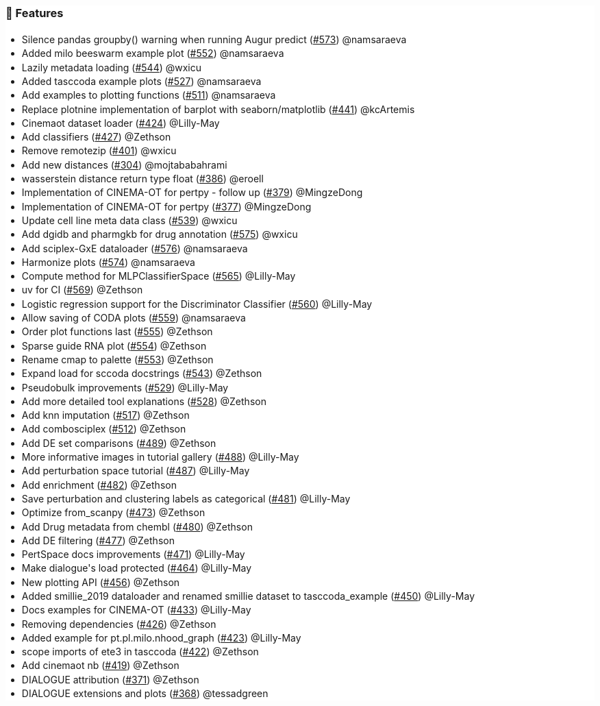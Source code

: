 ### 🚀 Features

* Silence pandas groupby() warning when running Augur predict ([#573](https://github.com/scverse/pertpy/pull/573)) @namsaraeva
* Added milo beeswarm example plot ([#552](https://github.com/scverse/pertpy/pull/552)) @namsaraeva
* Lazily metadata loading ([#544](https://github.com/scverse/pertpy/pull/544)) @wxicu
* Added tasccoda example plots ([#527](https://github.com/scverse/pertpy/pull/527)) @namsaraeva
* Add examples to plotting functions ([#511](https://github.com/scverse/pertpy/pull/511)) @namsaraeva
* Replace plotnine implementation of barplot with seaborn/matplotlib ([#441](https://github.com/scverse/pertpy/pull/441)) @kcArtemis
* Cinemaot dataset loader ([#424](https://github.com/scverse/pertpy/pull/424)) @Lilly-May
* Add classifiers ([#427](https://github.com/scverse/pertpy/pull/427)) @Zethson
* Remove remotezip ([#401](https://github.com/scverse/pertpy/pull/401)) @wxicu
* Add new distances ([#304](https://github.com/scverse/pertpy/pull/304)) @mojtababahrami
* wasserstein distance return type float ([#386](https://github.com/scverse/pertpy/pull/386)) @eroell
* Implementation of CINEMA-OT for pertpy - follow up ([#379](https://github.com/scverse/pertpy/pull/379)) @MingzeDong
* Implementation of CINEMA-OT for pertpy ([#377](https://github.com/scverse/pertpy/pull/377)) @MingzeDong
* Update cell line meta data class ([#539](https://github.com/scverse/pertpy/pull/539)) @wxicu
* Add dgidb and pharmgkb for drug annotation ([#575](https://github.com/scverse/pertpy/pull/575)) @wxicu
* Add sciplex-GxE dataloader ([#576](https://github.com/scverse/pertpy/pull/576)) @namsaraeva
* Harmonize plots ([#574](https://github.com/scverse/pertpy/pull/574)) @namsaraeva
* Compute method for MLPClassifierSpace ([#565](https://github.com/scverse/pertpy/pull/565)) @Lilly-May
* uv for CI ([#569](https://github.com/scverse/pertpy/pull/569)) @Zethson
* Logistic regression support for the Discriminator Classifier ([#560](https://github.com/scverse/pertpy/pull/560)) @Lilly-May
* Allow saving of CODA plots ([#559](https://github.com/scverse/pertpy/pull/559)) @namsaraeva
* Order plot functions last ([#555](https://github.com/scverse/pertpy/pull/555)) @Zethson
* Sparse guide RNA plot ([#554](https://github.com/scverse/pertpy/pull/554)) @Zethson
* Rename cmap to palette ([#553](https://github.com/scverse/pertpy/pull/553)) @Zethson
* Expand load for sccoda docstrings ([#543](https://github.com/scverse/pertpy/pull/543)) @Zethson
* Pseudobulk improvements ([#529](https://github.com/scverse/pertpy/pull/529)) @Lilly-May
* Add more detailed tool explanations ([#528](https://github.com/scverse/pertpy/pull/528)) @Zethson
* Add knn imputation ([#517](https://github.com/scverse/pertpy/pull/517)) @Zethson
* Add combosciplex ([#512](https://github.com/scverse/pertpy/pull/512)) @Zethson
* Add DE set comparisons ([#489](https://github.com/scverse/pertpy/pull/489)) @Zethson
* More informative images in tutorial gallery ([#488](https://github.com/scverse/pertpy/pull/488)) @Lilly-May
* Add perturbation space tutorial ([#487](https://github.com/scverse/pertpy/pull/487)) @Lilly-May
* Add enrichment ([#482](https://github.com/scverse/pertpy/pull/482)) @Zethson
* Save perturbation and clustering labels as categorical ([#481](https://github.com/scverse/pertpy/pull/481)) @Lilly-May
* Optimize from_scanpy ([#473](https://github.com/scverse/pertpy/pull/473)) @Zethson
* Add Drug metadata from chembl ([#480](https://github.com/scverse/pertpy/pull/480)) @Zethson
* Add DE filtering ([#477](https://github.com/scverse/pertpy/pull/477)) @Zethson
* PertSpace docs improvements ([#471](https://github.com/scverse/pertpy/pull/471)) @Lilly-May
* Make dialogue's load protected ([#464](https://github.com/scverse/pertpy/pull/464)) @Lilly-May
* New plotting API ([#456](https://github.com/scverse/pertpy/pull/456)) @Zethson
* Added smillie_2019 dataloader and renamed smillie dataset to tasccoda_example ([#450](https://github.com/scverse/pertpy/pull/450)) @Lilly-May
* Docs examples for CINEMA-OT ([#433](https://github.com/scverse/pertpy/pull/433)) @Lilly-May
* Removing dependencies ([#426](https://github.com/scverse/pertpy/pull/426)) @Zethson
* Added example for pt.pl.milo.nhood_graph ([#423](https://github.com/scverse/pertpy/pull/423)) @Lilly-May
* scope imports of ete3 in tasccoda ([#422](https://github.com/scverse/pertpy/pull/422)) @Zethson
* Add cinemaot nb ([#419](https://github.com/scverse/pertpy/pull/419)) @Zethson
* DIALOGUE attribution ([#371](https://github.com/scverse/pertpy/pull/371)) @Zethson
* DIALOGUE extensions and plots ([#368](https://github.com/scverse/pertpy/pull/368)) @tessadgreen
